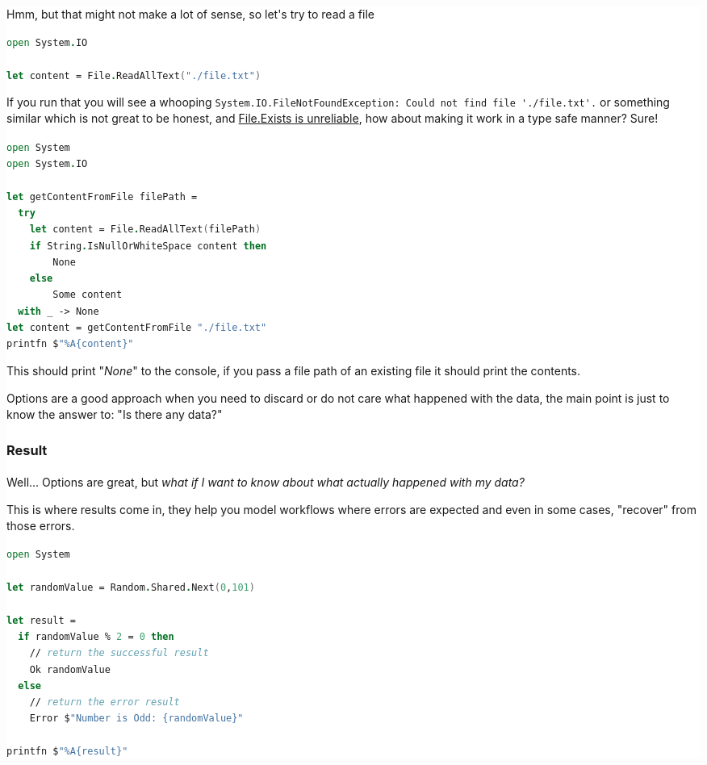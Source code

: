 Hmm, but that might not make a lot of sense, so let's try to read a file

```fsharp
open System.IO

let content = File.ReadAllText("./file.txt")
```

If you run that you will see a whooping `System.IO.FileNotFoundException: Could not find file './file.txt'.` or something similar which is not great to be honest, and [File.Exists is unreliable], how about making it work in a type safe manner? Sure!

```fsharp
open System
open System.IO

let getContentFromFile filePath =
  try
    let content = File.ReadAllText(filePath)
    if String.IsNullOrWhiteSpace content then
        None
    else
        Some content
  with _ -> None
let content = getContentFromFile "./file.txt"
printfn $"%A{content}"
```

This should print "_None_" to the console, if you pass a file path of an existing file it should print the contents.

Options are a good approach when you need to discard or do not care what happened with the data, the main point is just to know the answer to: "Is there any data?"

### Result

Well... Options are great, but _what if I want to know about what actually happened with my data?_

This is where results come in, they help you model workflows where errors are expected and even in some cases, "recover" from those errors.

```fsharp
open System

let randomValue = Random.Shared.Next(0,101)

let result =
  if randomValue % 2 = 0 then
    // return the successful result
    Ok randomValue
  else
    // return the error result
    Error $"Number is Odd: {randomValue}"

printfn $"%A{result}"

```


[fstoolkit.errorhandling]: https://demystifyfp.gitbook.io/fstoolkit-errorhandling/
[result<success,error>]: https://fsharp.github.io/fsharp-core-docs/reference/fsharp-core-resultmodule.html
[option<type>]: https://fsharp.github.io/fsharp-core-docs/reference/fsharp-core-optionmodule.html
[file.exists is unreliable]: https://blog.paranoidcoding.com/2009/12/10/the-file-system-is-unpredictable.html
[computation expressions]: https://docs.microsoft.com/en-us/dotnet/fsharp/language-reference/computation-expressions